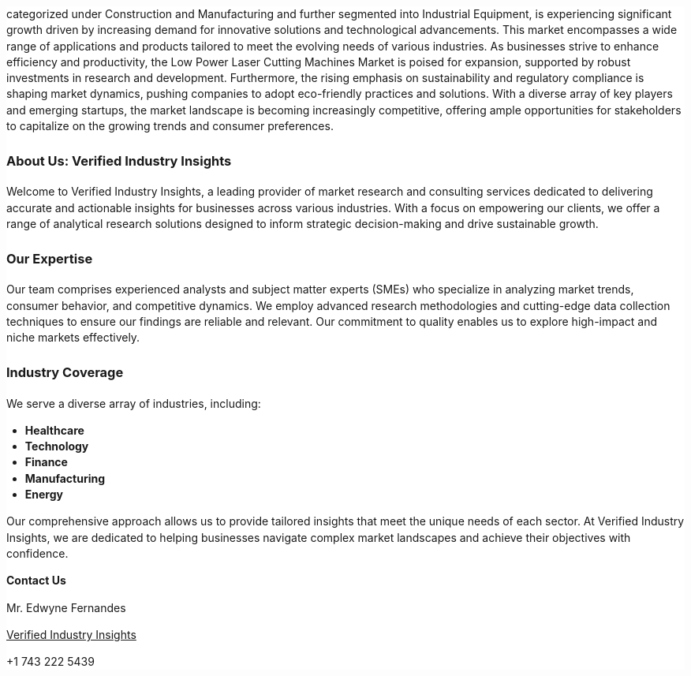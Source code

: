 categorized under Construction and Manufacturing and further segmented into Industrial Equipment, is experiencing significant growth driven by increasing demand for innovative solutions and technological advancements. This market encompasses a wide range of applications and products tailored to meet the evolving needs of various industries. As businesses strive to enhance efficiency and productivity, the Low Power Laser Cutting Machines Market is poised for expansion, supported by robust investments in research and development. Furthermore, the rising emphasis on sustainability and regulatory compliance is shaping market dynamics, pushing companies to adopt eco-friendly practices and solutions. With a diverse array of key players and emerging startups, the market landscape is becoming increasingly competitive, offering ample opportunities for stakeholders to capitalize on the growing trends and consumer preferences.</p><h3>About Us: Verified Industry Insights</h3><p>Welcome to Verified Industry Insights, a leading provider of market research and consulting services dedicated to delivering accurate and actionable insights for businesses across various industries. With a focus on empowering our clients, we offer a range of analytical research solutions designed to inform strategic decision-making and drive sustainable growth.</p><h3>Our Expertise</h3><p>Our team comprises experienced analysts and subject matter experts (SMEs) who specialize in analyzing market trends, consumer behavior, and competitive dynamics. We employ advanced research methodologies and cutting-edge data collection techniques to ensure our findings are reliable and relevant. Our commitment to quality enables us to explore high-impact and niche markets effectively.</p><h3>Industry Coverage</h3><p>We serve a diverse array of industries, including:</p><ul><li><strong>Healthcare</strong></li><li><strong>Technology</strong></li><li><strong>Finance</strong></li><li><strong>Manufacturing</strong></li><li><strong>Energy</strong></li></ul><p>Our comprehensive approach allows us to provide tailored insights that meet the unique needs of each sector. At Verified Industry Insights, we are dedicated to helping businesses navigate complex market landscapes and achieve their objectives with confidence.</p><p><strong>Contact Us</strong></p><p>Mr. Edwyne Fernandes</p><p><a href="https://www.verifiedindustryinsights.com/">Verified Industry Insights</a></p><p>+1 743 222 5439</p>
